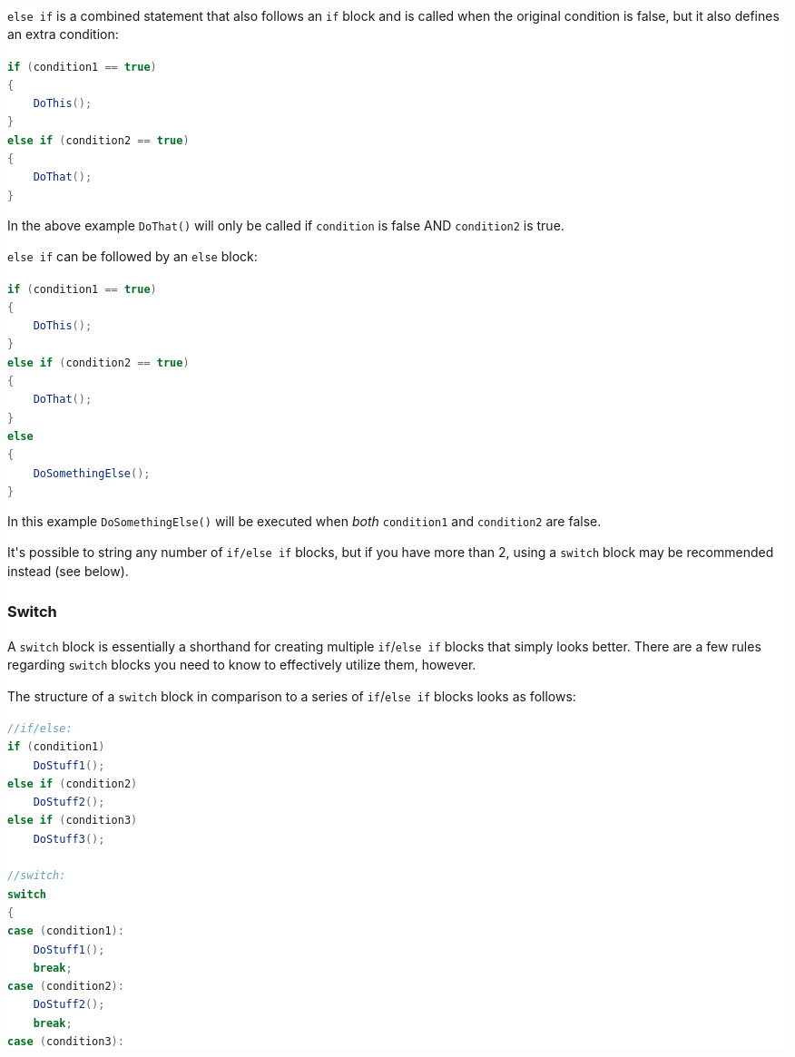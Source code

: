 `else if` is a combined statement that also follows an `if` block and is called when the original condition is false, but it also defines an extra condition:

```csharp
if (condition1 == true)
{
    DoThis();
}
else if (condition2 == true)
{
    DoThat();
}
```

In the above example `DoThat()` will only be called if `condition` is false AND `condition2` is true.

`else if` can be followed by an `else` block:

```csharp
if (condition1 == true)
{
    DoThis();
}
else if (condition2 == true)
{
    DoThat();
}
else
{
    DoSomethingElse();
}
```

In this example `DoSomethingElse()` will be executed when *both* `condition1` and `condition2` are false.

It's possible to string any number of `if/else if` blocks, but if you have more than 2, using a `switch` block may be recommended instead (see below).

### Switch

A `switch` block is essentially a shorthand for creating multiple `if`/`else if` blocks that simply looks better. There are a few rules regarding `switch` blocks you need to know to effectively utilize them, however.

The structure of a `switch` block in comparison to a series of `if`/`else if` blocks looks as follows:

```csharp
//if/else:
if (condition1)
    DoStuff1();
else if (condition2)
    DoStuff2();
else if (condition3)
    DoStuff3();

//switch:
switch
{
case (condition1): 
    DoStuff1(); 
    break;
case (condition2): 
    DoStuff2();
    break;
case (condition3): 
```